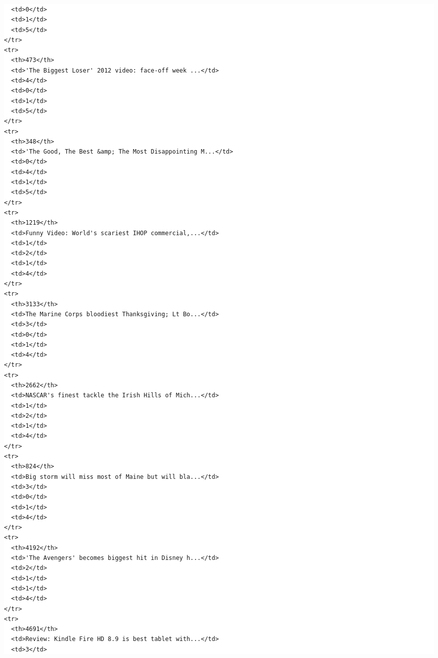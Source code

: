       <td>0</td>
      <td>1</td>
      <td>5</td>
    </tr>
    <tr>
      <th>473</th>
      <td>'The Biggest Loser' 2012 video: face-off week ...</td>
      <td>4</td>
      <td>0</td>
      <td>1</td>
      <td>5</td>
    </tr>
    <tr>
      <th>348</th>
      <td>'The Good, The Best &amp; The Most Disappointing M...</td>
      <td>0</td>
      <td>4</td>
      <td>1</td>
      <td>5</td>
    </tr>
    <tr>
      <th>1219</th>
      <td>Funny Video: World's scariest IHOP commercial,...</td>
      <td>1</td>
      <td>2</td>
      <td>1</td>
      <td>4</td>
    </tr>
    <tr>
      <th>3133</th>
      <td>The Marine Corps bloodiest Thanksgiving; Lt Bo...</td>
      <td>3</td>
      <td>0</td>
      <td>1</td>
      <td>4</td>
    </tr>
    <tr>
      <th>2662</th>
      <td>NASCAR's finest tackle the Irish Hills of Mich...</td>
      <td>1</td>
      <td>2</td>
      <td>1</td>
      <td>4</td>
    </tr>
    <tr>
      <th>824</th>
      <td>Big storm will miss most of Maine but will bla...</td>
      <td>3</td>
      <td>0</td>
      <td>1</td>
      <td>4</td>
    </tr>
    <tr>
      <th>4192</th>
      <td>'The Avengers' becomes biggest hit in Disney h...</td>
      <td>2</td>
      <td>1</td>
      <td>1</td>
      <td>4</td>
    </tr>
    <tr>
      <th>4691</th>
      <td>Review: Kindle Fire HD 8.9 is best tablet with...</td>
      <td>3</td>